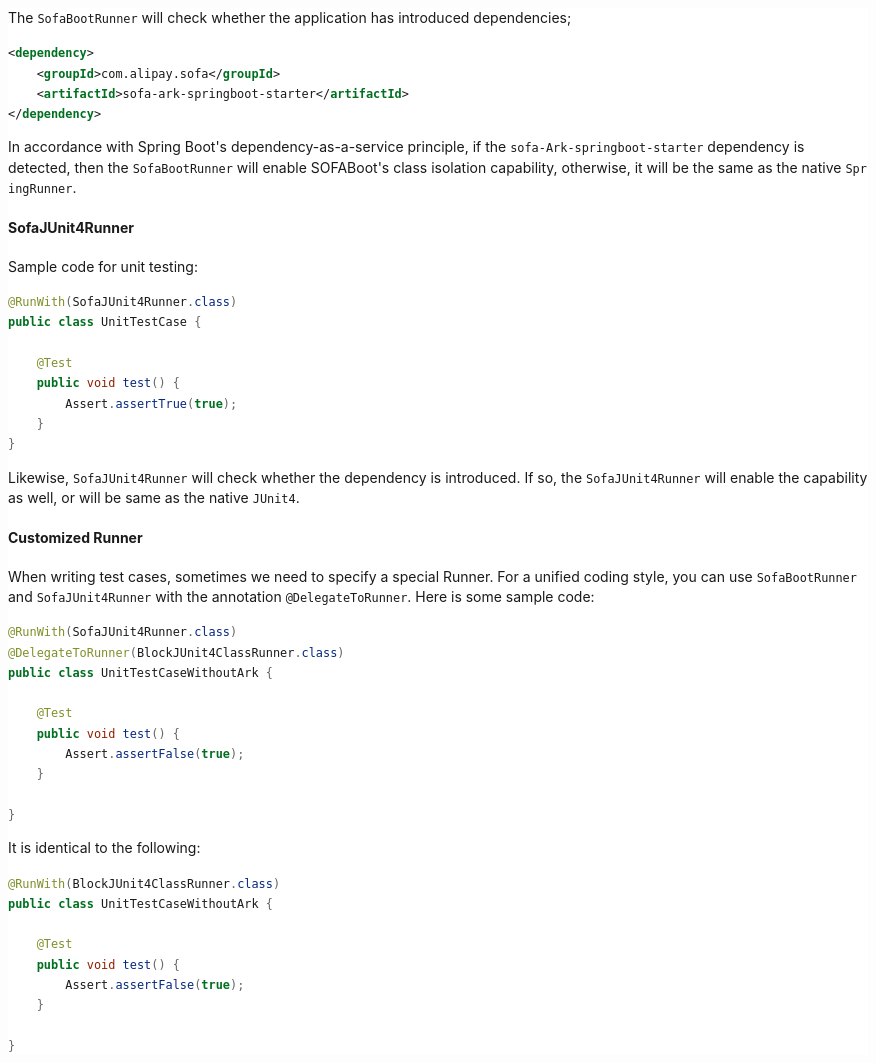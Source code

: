 The `SofaBootRunner` will check whether the application has introduced dependencies;

```xml
<dependency>
    <groupId>com.alipay.sofa</groupId>
    <artifactId>sofa-ark-springboot-starter</artifactId>
</dependency>
```

In accordance with Spring Boot's dependency-as-a-service principle, if the `sofa-Ark-springboot-starter` dependency is detected, then the `SofaBootRunner` will enable SOFABoot's class isolation capability, otherwise, it will be the same as the native `SpringRunner`.

#### SofaJUnit4Runner
Sample code for unit testing:

```java
@RunWith(SofaJUnit4Runner.class)
public class UnitTestCase {

    @Test
    public void test() {
        Assert.assertTrue(true);
    }
}
```

Likewise, `SofaJUnit4Runner` will check whether the dependency is introduced. If so, the `SofaJUnit4Runner` will enable the capability as well, or will be same as the native `JUnit4`.

#### Customized Runner
When writing test cases, sometimes we need to specify a special Runner. For a unified coding style, you can use `SofaBootRunner` and `SofaJUnit4Runner` with the annotation `@DelegateToRunner`. Here is some sample code:

```java
@RunWith(SofaJUnit4Runner.class)
@DelegateToRunner(BlockJUnit4ClassRunner.class)
public class UnitTestCaseWithoutArk {

    @Test
    public void test() {
        Assert.assertFalse(true);
    }

}
```

It is identical to the following:

```java
@RunWith(BlockJUnit4ClassRunner.class)
public class UnitTestCaseWithoutArk {

    @Test
    public void test() {
        Assert.assertFalse(true);
    }

}
```


